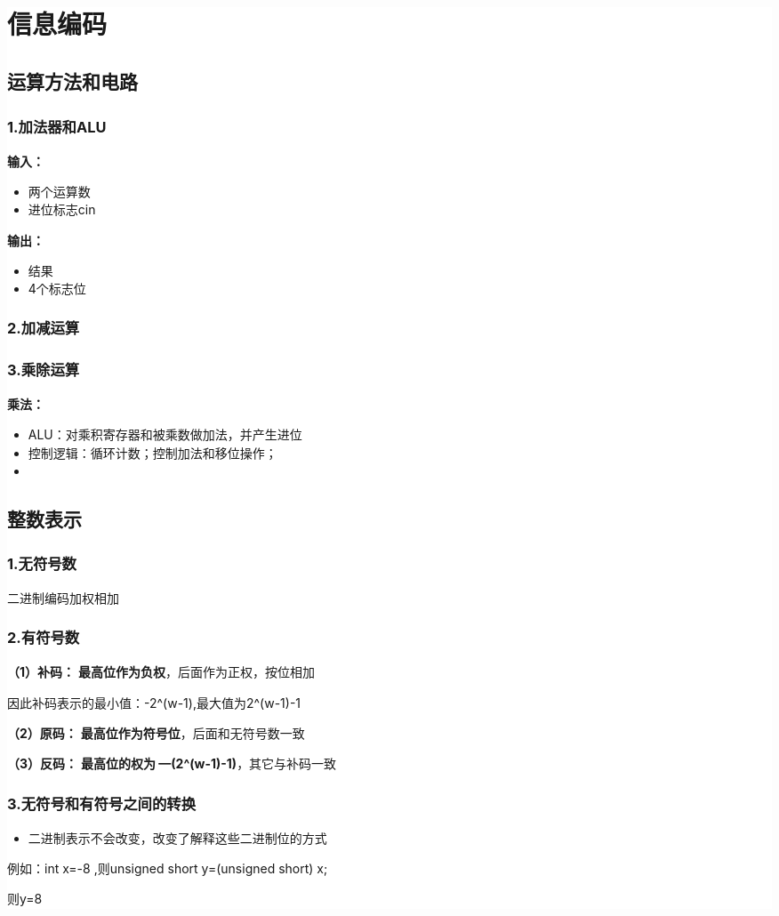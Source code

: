 # 信息编码

## 运算方法和电路

### 1.加法器和ALU

**输入：**

- 两个运算数
- 进位标志cin

**输出：**

- 结果
- 4个标志位

### 2.加减运算



### 3.乘除运算

**乘法：**

- ALU：对乘积寄存器和被乘数做加法，并产生进位
- 控制逻辑：循环计数；控制加法和移位操作；
- 







## 整数表示

### 1.无符号数

二进制编码加权相加

### 2.有符号数

**（1）补码：** **最高位作为负权**，后面作为正权，按位相加

因此补码表示的最小值：-2^(w-1),最大值为2^(w-1)-1

**（2）原码：** **最高位作为符号位**，后面和无符号数一致

**（3）反码：** **最高位的权为 —(2^(w-1)-1)**，其它与补码一致

### 3.无符号和有符号之间的转换

- 二进制表示不会改变，改变了解释这些二进制位的方式

例如：int x=-8 ,则unsigned short y=(unsigned short) x;

则y=8
